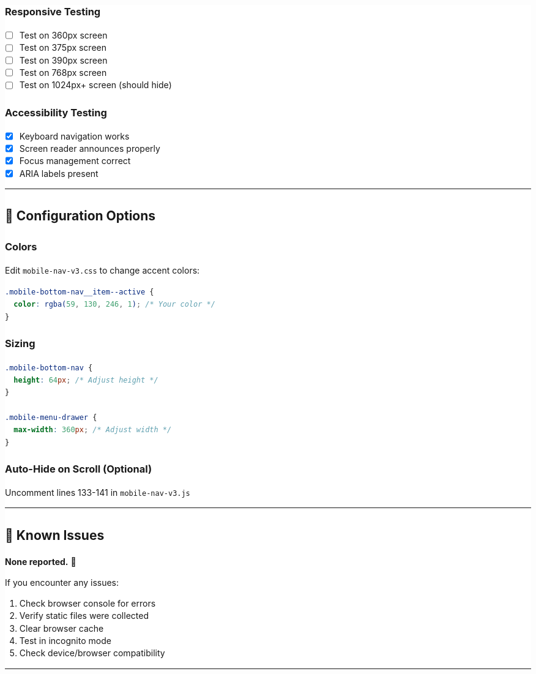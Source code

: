 ### **Responsive Testing**
- [ ] Test on 360px screen
- [ ] Test on 375px screen
- [ ] Test on 390px screen
- [ ] Test on 768px screen
- [ ] Test on 1024px+ screen (should hide)

### **Accessibility Testing**
- [x] Keyboard navigation works
- [x] Screen reader announces properly
- [x] Focus management correct
- [x] ARIA labels present

---

## 🔧 Configuration Options

### **Colors**
Edit `mobile-nav-v3.css` to change accent colors:
```css
.mobile-bottom-nav__item--active {
  color: rgba(59, 130, 246, 1); /* Your color */
}
```

### **Sizing**
```css
.mobile-bottom-nav {
  height: 64px; /* Adjust height */
}

.mobile-menu-drawer {
  max-width: 360px; /* Adjust width */
}
```

### **Auto-Hide on Scroll** (Optional)
Uncomment lines 133-141 in `mobile-nav-v3.js`

---

## 🐛 Known Issues

**None reported.** 🎉

If you encounter any issues:
1. Check browser console for errors
2. Verify static files were collected
3. Clear browser cache
4. Test in incognito mode
5. Check device/browser compatibility

---